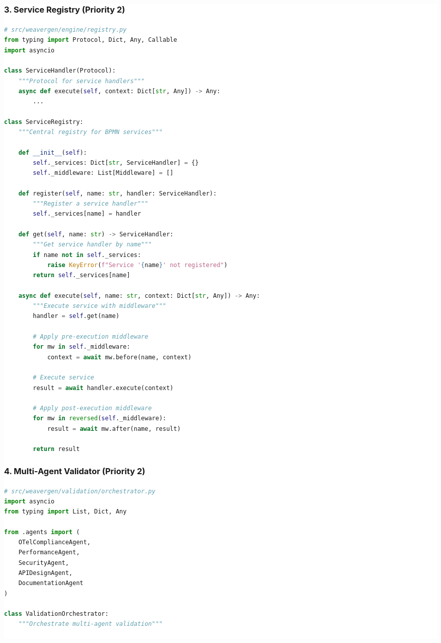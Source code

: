 ### 3. Service Registry (Priority 2)
```python
# src/weavergen/engine/registry.py
from typing import Protocol, Dict, Any, Callable
import asyncio

class ServiceHandler(Protocol):
    """Protocol for service handlers"""
    async def execute(self, context: Dict[str, Any]) -> Any:
        ...

class ServiceRegistry:
    """Central registry for BPMN services"""
    
    def __init__(self):
        self._services: Dict[str, ServiceHandler] = {}
        self._middleware: List[Middleware] = []
        
    def register(self, name: str, handler: ServiceHandler):
        """Register a service handler"""
        self._services[name] = handler
        
    def get(self, name: str) -> ServiceHandler:
        """Get service handler by name"""
        if name not in self._services:
            raise KeyError(f"Service '{name}' not registered")
        return self._services[name]
        
    async def execute(self, name: str, context: Dict[str, Any]) -> Any:
        """Execute service with middleware"""
        handler = self.get(name)
        
        # Apply pre-execution middleware
        for mw in self._middleware:
            context = await mw.before(name, context)
            
        # Execute service
        result = await handler.execute(context)
        
        # Apply post-execution middleware
        for mw in reversed(self._middleware):
            result = await mw.after(name, result)
            
        return result
```

### 4. Multi-Agent Validator (Priority 2)
```python
# src/weavergen/validation/orchestrator.py
import asyncio
from typing import List, Dict, Any

from .agents import (
    OTelComplianceAgent,
    PerformanceAgent,
    SecurityAgent,
    APIDesignAgent,
    DocumentationAgent
)

class ValidationOrchestrator:
    """Orchestrate multi-agent validation"""
    
```